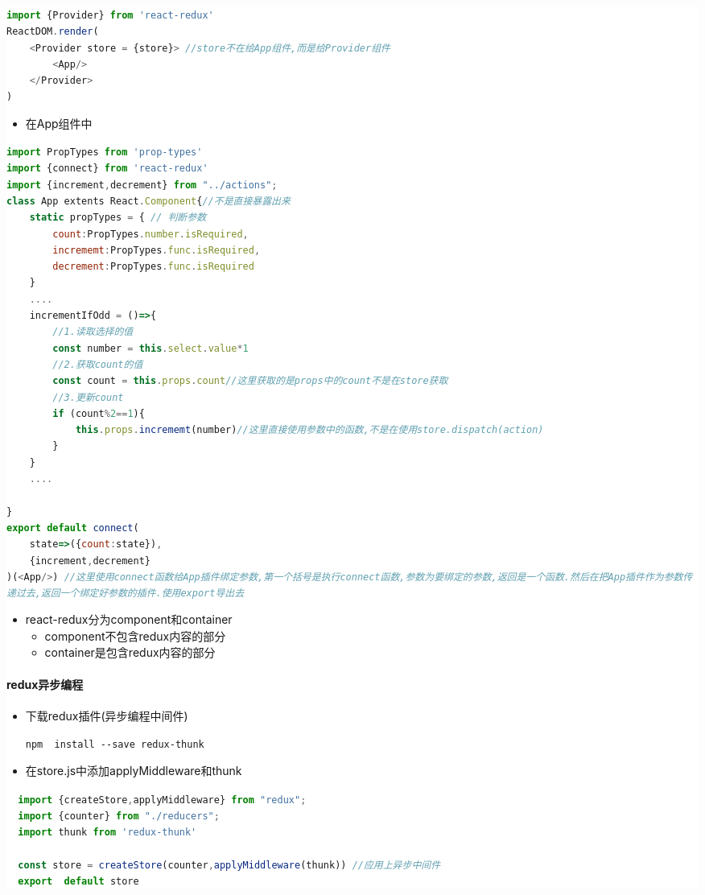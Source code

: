 ```js
import {Provider} from 'react-redux'
ReactDOM.render(
	<Provider store = {store}> //store不在给App组件,而是给Provider组件
    	<App/>
    </Provider>
)
```

- 在App组件中

```js
import PropTypes from 'prop-types'
import {connect} from 'react-redux'
import {increment,decrement} from "../actions";
class App extents React.Component{//不是直接暴露出来
    static propTypes = { // 判断参数
        count:PropTypes.number.isRequired,
        incrememt:PropTypes.func.isRequired,
        decrement:PropTypes.func.isRequired
    }
    ....
    incrementIfOdd = ()=>{
        //1.读取选择的值
        const number = this.select.value*1
        //2.获取count的值
        const count = this.props.count//这里获取的是props中的count不是在store获取
        //3.更新count
        if (count%2==1){
            this.props.incrememt(number)//这里直接使用参数中的函数,不是在使用store.dispatch(action)
        }
    }
    ....
    
}
export default connect(
	state=>({count:state}),
    {increment,decrement}
)(<App/>) //这里使用connect函数给App插件绑定参数,第一个括号是执行connect函数,参数为要绑定的参数,返回是一个函数.然后在把App插件作为参数传递过去,返回一个绑定好参数的插件.使用export导出去
```

- react-redux分为component和container
  - component不包含redux内容的部分
  - container是包含redux内容的部分

#### redux异步编程

- 下载redux插件(异步编程中间件)

  ```npm  install --save redux-thunk```

- 在store.js中添加applyMiddleware和thunk
```js
  import {createStore,applyMiddleware} from "redux";
  import {counter} from "./reducers";
  import thunk from 'redux-thunk'
  
  const store = createStore(counter,applyMiddleware(thunk)) //应用上异步中间件
  export  default store
```
